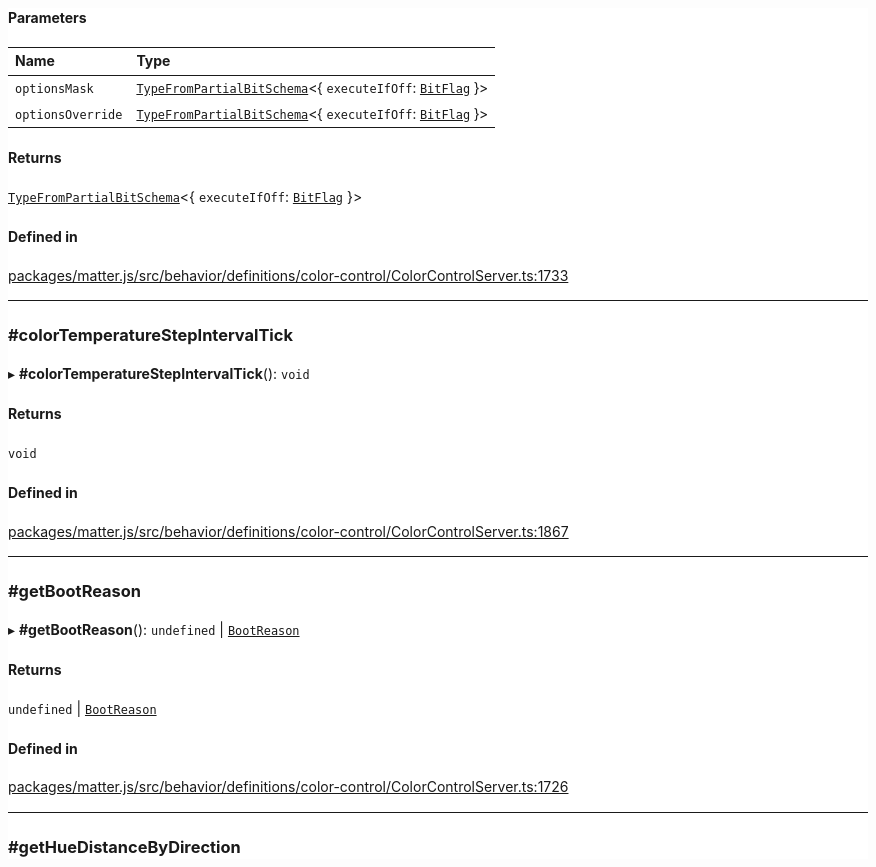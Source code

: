 #### Parameters

| Name | Type |
| :------ | :------ |
| `optionsMask` | [`TypeFromPartialBitSchema`](../modules/schema_export.md#typefrompartialbitschema)\<\{ `executeIfOff`: [`BitFlag`](../modules/schema_export.md#bitflag)  }\> |
| `optionsOverride` | [`TypeFromPartialBitSchema`](../modules/schema_export.md#typefrompartialbitschema)\<\{ `executeIfOff`: [`BitFlag`](../modules/schema_export.md#bitflag)  }\> |

#### Returns

[`TypeFromPartialBitSchema`](../modules/schema_export.md#typefrompartialbitschema)\<\{ `executeIfOff`: [`BitFlag`](../modules/schema_export.md#bitflag)  }\>

#### Defined in

[packages/matter.js/src/behavior/definitions/color-control/ColorControlServer.ts:1733](https://github.com/project-chip/matter.js/blob/6d3b6a5d957d88a9231d6ecab4bb41f8133112be/packages/matter.js/src/behavior/definitions/color-control/ColorControlServer.ts#L1733)

___

### #colorTemperatureStepIntervalTick

▸ **#colorTemperatureStepIntervalTick**(): `void`

#### Returns

`void`

#### Defined in

[packages/matter.js/src/behavior/definitions/color-control/ColorControlServer.ts:1867](https://github.com/project-chip/matter.js/blob/6d3b6a5d957d88a9231d6ecab4bb41f8133112be/packages/matter.js/src/behavior/definitions/color-control/ColorControlServer.ts#L1867)

___

### #getBootReason

▸ **#getBootReason**(): `undefined` \| [`BootReason`](../enums/cluster_export.GeneralDiagnostics.BootReason.md)

#### Returns

`undefined` \| [`BootReason`](../enums/cluster_export.GeneralDiagnostics.BootReason.md)

#### Defined in

[packages/matter.js/src/behavior/definitions/color-control/ColorControlServer.ts:1726](https://github.com/project-chip/matter.js/blob/6d3b6a5d957d88a9231d6ecab4bb41f8133112be/packages/matter.js/src/behavior/definitions/color-control/ColorControlServer.ts#L1726)

___

### #getHueDistanceByDirection
